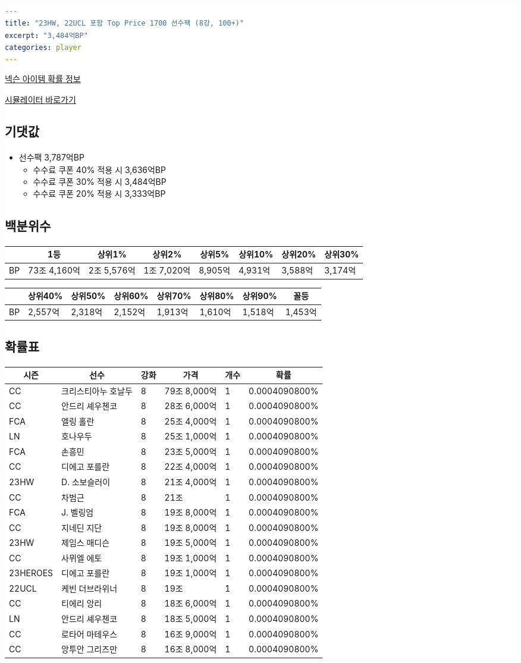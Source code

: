 ```yaml
---
title: "23HW, 22UCL 포함 Top Price 1700 선수팩 (8강, 100+)"
excerpt: "3,484억BP"
categories: player
---
```

[넥슨 아이템 확률 정보](http://iteminfo.nexon.com/probability/fco?sn=8000)

[시뮬레이터 바로가기](/simulator/8000)
## 기댓값
- 선수팩 3,787억BP
  - 수수료 쿠폰 40% 적용 시 3,636억BP
  - 수수료 쿠폰 30% 적용 시 3,484억BP
  - 수수료 쿠폰 20% 적용 시 3,333억BP


## 백분위수

||1등|상위1%|상위2%|상위5%|상위10%|상위20%|상위30%|
|---|---|---|---|---|---|---|---|
|BP|73조 4,160억|2조 5,576억|1조 7,020억|8,905억|4,931억|3,588억|3,174억|

||상위40%|상위50%|상위60%|상위70%|상위80%|상위90%|꼴등|
|---|---|---|---|---|---|---|---|
|BP|2,557억|2,318억|2,152억|1,913억|1,610억|1,518억|1,453억|


## 확률표

|시즌|선수|강화|가격|개수|확률|
|---|---|---|---|---|---|
|CC|크리스티아누 호날두|8|79조 8,000억|1|0.0004090800%|
|CC|안드리 셰우첸코|8|28조 6,000억|1|0.0004090800%|
|FCA|엘링 홀란|8|25조 4,000억|1|0.0004090800%|
|LN|호나우두|8|25조 1,000억|1|0.0004090800%|
|FCA|손흥민|8|23조 5,000억|1|0.0004090800%|
|CC|디에고 포를란|8|22조 4,000억|1|0.0004090800%|
|23HW|D. 소보슬러이|8|21조 4,000억|1|0.0004090800%|
|CC|차범근|8|21조|1|0.0004090800%|
|FCA|J. 벨링엄|8|19조 8,000억|1|0.0004090800%|
|CC|지네딘 지단|8|19조 8,000억|1|0.0004090800%|
|23HW|제임스 매디슨|8|19조 5,000억|1|0.0004090800%|
|CC|사뮈엘 에토|8|19조 1,000억|1|0.0004090800%|
|23HEROES|디에고 포를란|8|19조 1,000억|1|0.0004090800%|
|22UCL|케빈 더브라위너|8|19조|1|0.0004090800%|
|CC|티에리 앙리|8|18조 6,000억|1|0.0004090800%|
|LN|안드리 셰우첸코|8|18조 5,000억|1|0.0004090800%|
|CC|로타어 마테우스|8|16조 9,000억|1|0.0004090800%|
|CC|앙투안 그리즈만|8|16조 8,000억|1|0.0004090800%|